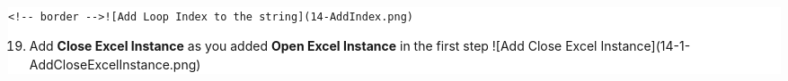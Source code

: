     <!-- border -->![Add Loop Index to the string](14-AddIndex.png)

19. Add **Close Excel Instance** as you added **Open Excel Instance** in the first step
    <!-- border -->![Add Close Excel Instance](14-1-AddCloseExcelInstance.png)
